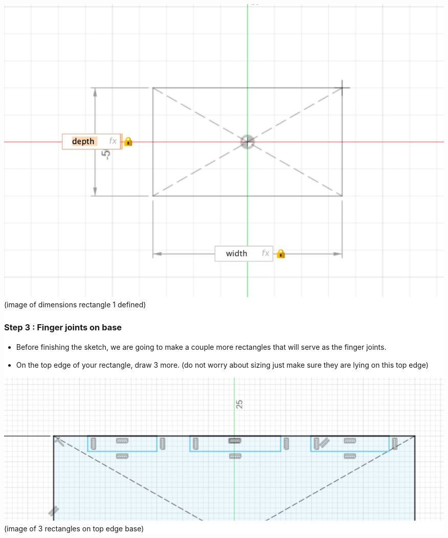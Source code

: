 ![1](/assets/images/acrylicbox/2-min.png)
(image of dimensions rectangle 1 defined)

### Step 3 : Finger joints on base

- Before finishing the sketch, we are going to make a couple more rectangles that will serve as the finger joints.

- On the top edge of your rectangle, draw 3 more. (do not worry about sizing just make sure they are lying on this top edge)

![3](/assets/images/acrylicbox/3-min.png)
(image of 3 rectangles on top edge base)
